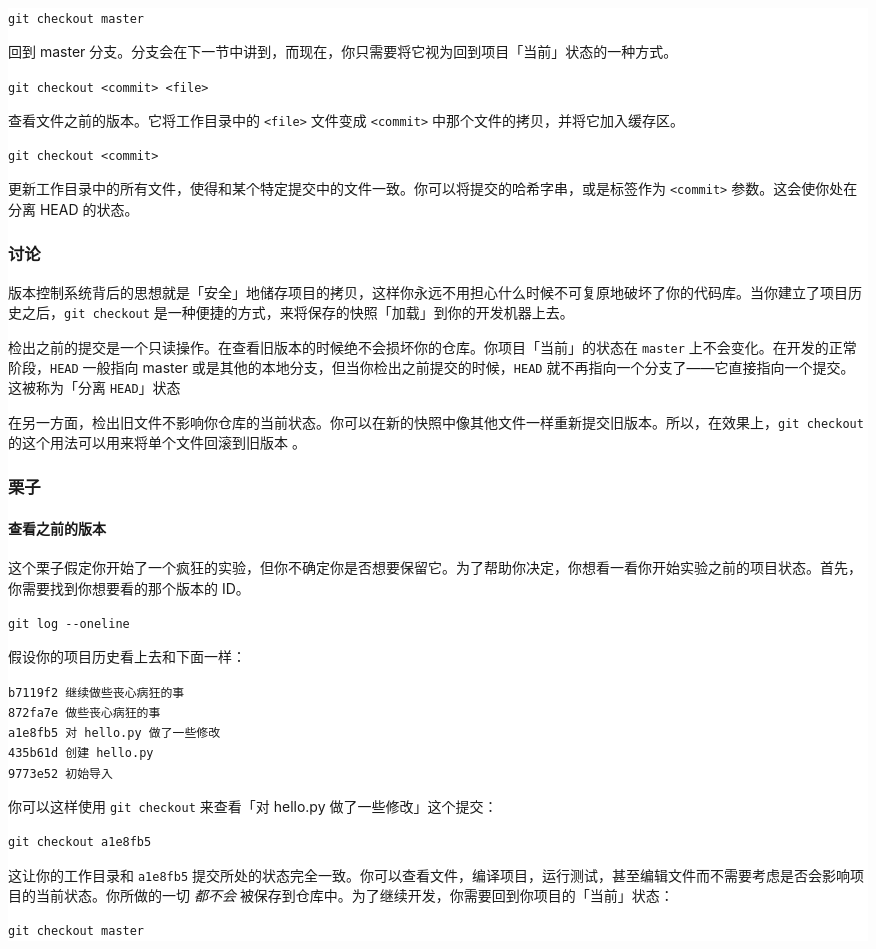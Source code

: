 ```shell
git checkout master
```

回到 master 分支。分支会在下一节中讲到，而现在，你只需要将它视为回到项目「当前」状态的一种方式。

```shell
git checkout <commit> <file>
```

查看文件之前的版本。它将工作目录中的 `<file>` 文件变成 `<commit>` 中那个文件的拷贝，并将它加入缓存区。

```shell
git checkout <commit>
```

更新工作目录中的所有文件，使得和某个特定提交中的文件一致。你可以将提交的哈希字串，或是标签作为 `<commit>` 参数。这会使你处在分离 HEAD 的状态。

### 讨论

版本控制系统背后的思想就是「安全」地储存项目的拷贝，这样你永远不用担心什么时候不可复原地破坏了你的代码库。当你建立了项目历史之后，`git checkout` 是一种便捷的方式，来将保存的快照「加载」到你的开发机器上去。

检出之前的提交是一个只读操作。在查看旧版本的时候绝不会损坏你的仓库。你项目「当前」的状态在	`master` 上不会变化。在开发的正常阶段，`HEAD` 一般指向 master 或是其他的本地分支，但当你检出之前提交的时候，`HEAD` 就不再指向一个分支了——它直接指向一个提交。这被称为「分离 `HEAD`」状态



在另一方面，检出旧文件不影响你仓库的当前状态。你可以在新的快照中像其他文件一样重新提交旧版本。所以，在效果上，`git checkout` 的这个用法可以用来将单个文件回滚到旧版本 。



### 栗子

#### 查看之前的版本

这个栗子假定你开始了一个疯狂的实验，但你不确定你是否想要保留它。为了帮助你决定，你想看一看你开始实验之前的项目状态。首先，你需要找到你想要看的那个版本的 ID。

```shell
git log --oneline
```

假设你的项目历史看上去和下面一样：

```shell
b7119f2 继续做些丧心病狂的事
872fa7e 做些丧心病狂的事
a1e8fb5 对 hello.py 做了一些修改
435b61d 创建 hello.py
9773e52 初始导入
```

你可以这样使用 `git checkout` 来查看「对 hello.py 做了一些修改」这个提交：

```shell
git checkout a1e8fb5
```

这让你的工作目录和 `a1e8fb5` 提交所处的状态完全一致。你可以查看文件，编译项目，运行测试，甚至编辑文件而不需要考虑是否会影响项目的当前状态。你所做的一切 *都不会* 被保存到仓库中。为了继续开发，你需要回到你项目的「当前」状态：

```shell
git checkout master
```
